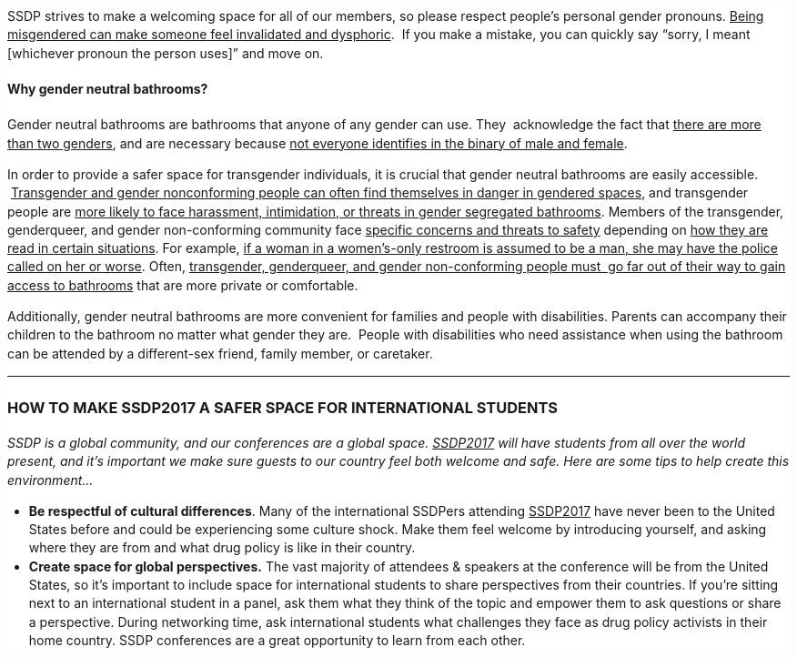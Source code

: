 <span style="font-weight: 400;">SSDP strives to make a welcoming space for all of our members, so please respect people’s personal gender pronouns. </span><a href="http://lbgtrc.msu.edu/educational-resources/pronouns/"><span style="font-weight: 400;">Being misgendered can make someone feel invalidated and dysphoric</span></a><span style="font-weight: 400;">.  If you make a mistake, you can quickly say “sorry, I meant [whichever pronoun the person uses]” and move on. </span>
<h4><b>Why gender neutral bathrooms?</b></h4>
<span style="font-weight: 400;">Gender neutral bathrooms are bathrooms that anyone of any gender can use. They  acknowledge the fact that </span><a href="https://en.wikipedia.org/wiki/Gender_binary"><span style="font-weight: 400;">there are more than two genders</span></a><span style="font-weight: 400;">, and are necessary because </span><a href="https://en.wikipedia.org/wiki/Gender_binary"><span style="font-weight: 400;">not everyone identifies in the binary of male and female</span></a><span style="font-weight: 400;">.</span>

<span style="font-weight: 400;">In order to provide a safer space for transgender individuals, it is crucial that gender neutral bathrooms are easily accessible.  </span><a href="https://williamsinstitute.law.ucla.edu/press/study-transgender-people-experience-discrimination-trying-to-use-bathrooms/"><span style="font-weight: 400;">Transgender and gender nonconforming people can often find themselves in danger in gendered spaces</span></a><span style="font-weight: 400;">, and transgender people are </span><a href="http://transwellness.org/resources/educational-materials/gender-neutral-bathrooms/"><span style="font-weight: 400;">more likely to face harassment, intimidation, or threats in gender segregated bathrooms</span></a><span style="font-weight: 400;">. Members of the transgender, genderqueer, and gender non-conforming community face </span><a href="http://transwellness.org/resources/educational-materials/gender-neutral-bathrooms/"><span style="font-weight: 400;">specific concerns and threats to safety</span></a> <span style="font-weight: 400;">depending on</span> <a href="http://transwellness.org/resources/educational-materials/gender-neutral-bathrooms/"><span style="font-weight: 400;">how they are read in certain situations</span></a><span style="font-weight: 400;">. For example, </span><a href="http://transwellness.org/resources/educational-materials/gender-neutral-bathrooms/"><span style="font-weight: 400;">if a woman in a women’s-only restroom is assumed to be a man, she may have the police called on her or worse</span></a><span style="font-weight: 400;">. </span><span style="font-weight: 400;">Often,</span> <a href="http://transwellness.org/resources/educational-materials/gender-neutral-bathrooms/"><span style="font-weight: 400;">transgender, genderqueer, and gender non-conforming people must  go far out of their way to gain access to bathrooms</span></a> <span style="font-weight: 400;">that are more private or comfortable.</span>

<span style="font-weight: 400;">Additionally, gender neutral bathrooms are more convenient for families and people with disabilities. Parents can accompany their children to the bathroom no matter what gender they are.  People with disabilities who need assistance when using the bathroom can be attended by a different-sex friend, family member, or caretaker.  </span>

<hr />

<h3><b>HOW TO MAKE SSDP2017 A SAFER SPACE FOR INTERNATIONAL STUDENTS</b></h3>
<b>
</b><i><span style="font-weight: 400;">SSDP is a global community, and our conferences are a global space. </span></i><a href="https://ssdp.org/events/ssdp2017/"><i><span style="font-weight: 400;">SSDP2017</span></i></a><i><span style="font-weight: 400;"> will have students from all over the world present, and it’s important we make sure guests to our country feel both welcome and safe. Here are some tips to help create this environment&#8230;</span></i>
<ul>
 	<li><b>Be respectful of cultural differences<span style="font-weight: 400;">. Many of the international SSDPers attending </span><a href="https://ssdp.org/events/ssdp2017/"><span style="font-weight: 400;">SSDP2017</span></a><span style="font-weight: 400;"> have never been to the United States before and could be experiencing some culture shock. Make them feel welcome by introducing yourself, and asking where they are from and what drug policy is like in their country. </span></b></li>
 	<li><strong>Create space for global perspectives</strong><span style="font-weight: 400;"><strong>.</strong> The vast majority of attendees &amp; speakers at the conference will be from the United States, so it’s important to include space for international students to share perspectives from their countries. If you’re sitting next to an international student in a panel, ask them what they think of the topic and empower them to ask questions or share a perspective. During networking time, ask international students what challenges they face as drug policy activists in their home country. SSDP conferences are a great opportunity to learn from each other.</span></li>